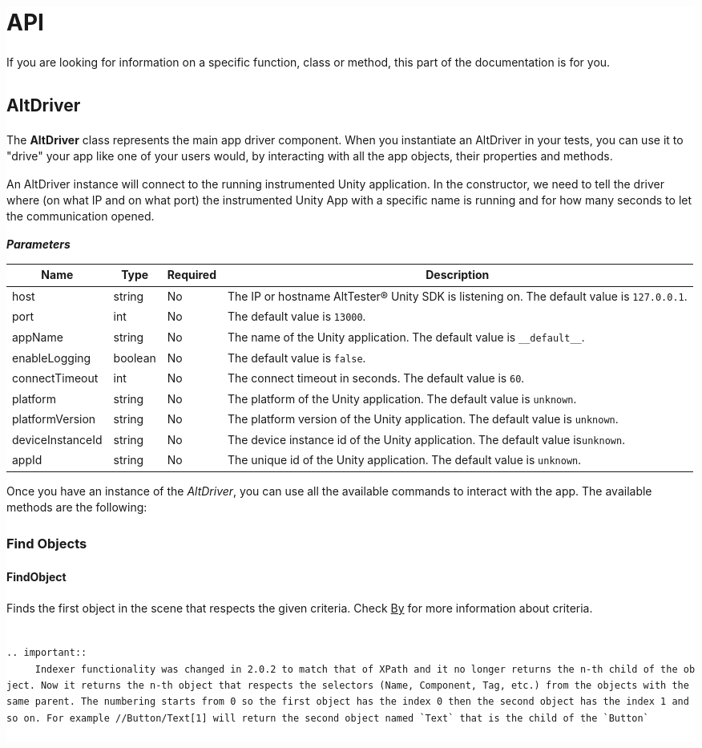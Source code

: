# API

If you are looking for information on a specific function, class or method, this part of the documentation is for you.

## AltDriver

The **AltDriver** class represents the main app driver component. When you instantiate an AltDriver in your tests, you can use it to "drive" your app like one of your users would, by interacting with all the app objects, their properties and methods.

An AltDriver instance will connect to the running instrumented Unity application. In the constructor, we need to tell the driver where (on what IP and on what port) the instrumented Unity App with a specific name is running and for how many seconds to let the communication opened.

**_Parameters_**

| Name           | Type    | Required | Description                                                                           |
| -------------- | ------- | -------- | ------------------------------------------------------------------------------------- |
| host           | string  | No       | The IP or hostname AltTester® Unity SDK is listening on. The default value is `127.0.0.1`. |
| port           | int     | No       | The default value is `13000`.                                                              |
| appName        | string  | No       | The name of the Unity application. The default value is `__default__`.                  |
| enableLogging  | boolean | No       | The default value is `false`.                                                           |
| connectTimeout | int     | No       | The connect timeout in seconds. The default value is `60`.                              |
| platform       | string  | No       | The platform of the Unity application. The default value is `unknown`.                  |
| platformVersion| string  | No       | The platform version of the Unity application. The default value is `unknown`.          |
| deviceInstanceId| string  | No      | The device instance id of the Unity application. The default value is`unknown`.         |
| appId        | string  | No         | The unique id of the Unity application. The default value is `unknown`.                 |

Once you have an instance of the _AltDriver_, you can use all the available commands to interact with the app. The available methods are the following:

### Find Objects

#### FindObject

Finds the first object in the scene that respects the given criteria. Check [By](#by-selector) for more information about criteria.

```eval_rst

.. important::
     Indexer functionality was changed in 2.0.2 to match that of XPath and it no longer returns the n-th child of the object. Now it returns the n-th object that respects the selectors (Name, Component, Tag, etc.) from the objects with the same parent. The numbering starts from 0 so the first object has the index 0 then the second object has the index 1 and so on. For example //Button/Text[1] will return the second object named `Text` that is the child of the `Button`
    
``````

